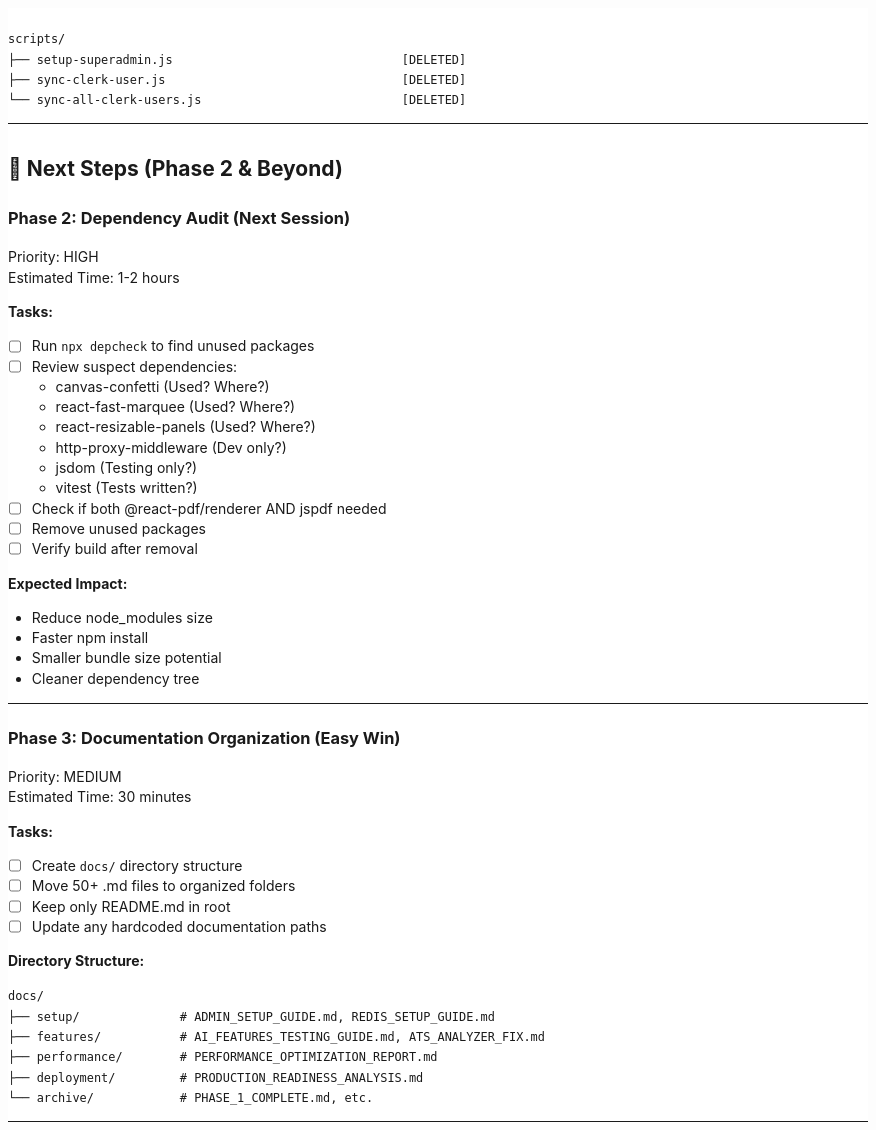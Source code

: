 ```

scripts/
├── setup-superadmin.js                                [DELETED]
├── sync-clerk-user.js                                 [DELETED]
└── sync-all-clerk-users.js                            [DELETED]
```

---

## 🚀 Next Steps (Phase 2 & Beyond)

### **Phase 2: Dependency Audit** (Next Session)
Priority: HIGH  
Estimated Time: 1-2 hours

**Tasks:**
- [ ] Run `npx depcheck` to find unused packages
- [ ] Review suspect dependencies:
  - canvas-confetti (Used? Where?)
  - react-fast-marquee (Used? Where?)
  - react-resizable-panels (Used? Where?)
  - http-proxy-middleware (Dev only?)
  - jsdom (Testing only?)
  - vitest (Tests written?)
- [ ] Check if both @react-pdf/renderer AND jspdf needed
- [ ] Remove unused packages
- [ ] Verify build after removal

**Expected Impact:**
- Reduce node_modules size
- Faster npm install
- Smaller bundle size potential
- Cleaner dependency tree

---

### **Phase 3: Documentation Organization** (Easy Win)
Priority: MEDIUM  
Estimated Time: 30 minutes

**Tasks:**
- [ ] Create `docs/` directory structure
- [ ] Move 50+ .md files to organized folders
- [ ] Keep only README.md in root
- [ ] Update any hardcoded documentation paths

**Directory Structure:**
```
docs/
├── setup/              # ADMIN_SETUP_GUIDE.md, REDIS_SETUP_GUIDE.md
├── features/           # AI_FEATURES_TESTING_GUIDE.md, ATS_ANALYZER_FIX.md
├── performance/        # PERFORMANCE_OPTIMIZATION_REPORT.md
├── deployment/         # PRODUCTION_READINESS_ANALYSIS.md
└── archive/            # PHASE_1_COMPLETE.md, etc.
```

---